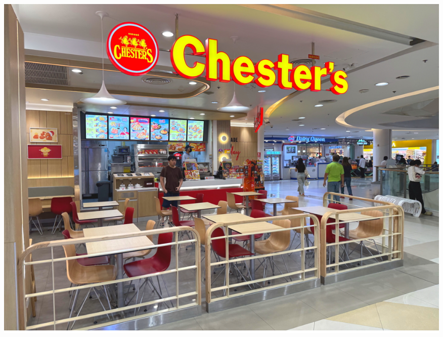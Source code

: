 <a href="https://www.google.com/maps/place/Legend+Heroes+Seacon+Square+Srinakarin/@13.6942876,100.647486,3a,75y,122.95h,105.04t/data=!3m7!1e1!3m5!1sh8yaMkOcnop5KfraflSOYQ!2e0!6shttps:%2F%2Fstreetviewpixels-pa.googleapis.com%2Fv1%2Fthumbnail%3Fcb_client%3Dmaps_sv.tactile%26w%3D900%26h%3D600%26pitch%3D-15.0365895082018%26panoid%3Dh8yaMkOcnop5KfraflSOYQ%26yaw%3D122.95482248415931!7i16384!8i8192!4m6!3m5!1s0x311d6196585e8b0b:0xc0b343270b18bd8a!8m2!3d13.6928108!4d100.6479876!16s%2Fg%2F11wvlslm2y?authuser=0&entry=ttu&g_ep=EgoyMDI1MDczMC4wIKXMDSoASAFQAw%3D%3D" target="_blank"><img src="20250803_013.JPG" alt="サンプル画像" class="responsive-media"></a>